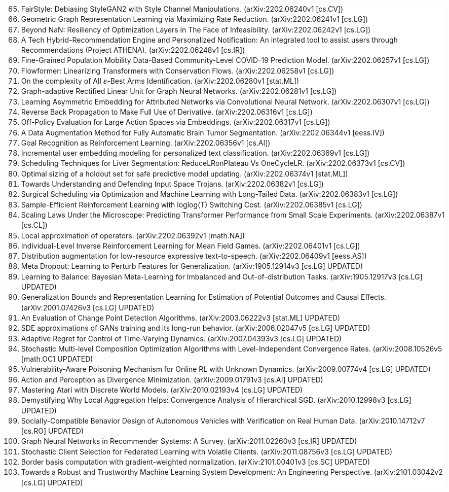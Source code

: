 65. FairStyle: Debiasing StyleGAN2 with Style Channel Manipulations. (arXiv:2202.06240v1 [cs.CV])
66. Geometric Graph Representation Learning via Maximizing Rate Reduction. (arXiv:2202.06241v1 [cs.LG])
67. Beyond NaN: Resiliency of Optimization Layers in The Face of Infeasibility. (arXiv:2202.06242v1 [cs.LG])
68. A Tech Hybrid-Recommendation Engine and Personalized Notification: An integrated tool to assist users through Recommendations (Project ATHENA). (arXiv:2202.06248v1 [cs.IR])
69. Fine-Grained Population Mobility Data-Based Community-Level COVID-19 Prediction Model. (arXiv:2202.06257v1 [cs.LG])
70. Flowformer: Linearizing Transformers with Conservation Flows. (arXiv:2202.06258v1 [cs.LG])
71. On the complexity of All $\varepsilon$-Best Arms Identification. (arXiv:2202.06280v1 [stat.ML])
72. Graph-adaptive Rectified Linear Unit for Graph Neural Networks. (arXiv:2202.06281v1 [cs.LG])
73. Learning Asymmetric Embedding for Attributed Networks via Convolutional Neural Network. (arXiv:2202.06307v1 [cs.LG])
74. Reverse Back Propagation to Make Full Use of Derivative. (arXiv:2202.06316v1 [cs.LG])
75. Off-Policy Evaluation for Large Action Spaces via Embeddings. (arXiv:2202.06317v1 [cs.LG])
76. A Data Augmentation Method for Fully Automatic Brain Tumor Segmentation. (arXiv:2202.06344v1 [eess.IV])
77. Goal Recognition as Reinforcement Learning. (arXiv:2202.06356v1 [cs.AI])
78. Incremental user embedding modeling for personalized text classification. (arXiv:2202.06369v1 [cs.LG])
79. Scheduling Techniques for Liver Segmentation: ReduceLRonPlateau Vs OneCycleLR. (arXiv:2202.06373v1 [cs.CV])
80. Optimal sizing of a holdout set for safe predictive model updating. (arXiv:2202.06374v1 [stat.ML])
81. Towards Understanding and Defending Input Space Trojans. (arXiv:2202.06382v1 [cs.LG])
82. Surgical Scheduling via Optimization and Machine Learning with Long-Tailed Data. (arXiv:2202.06383v1 [cs.LG])
83. Sample-Efficient Reinforcement Learning with loglog(T) Switching Cost. (arXiv:2202.06385v1 [cs.LG])
84. Scaling Laws Under the Microscope: Predicting Transformer Performance from Small Scale Experiments. (arXiv:2202.06387v1 [cs.CL])
85. Local approximation of operators. (arXiv:2202.06392v1 [math.NA])
86. Individual-Level Inverse Reinforcement Learning for Mean Field Games. (arXiv:2202.06401v1 [cs.LG])
87. Distribution augmentation for low-resource expressive text-to-speech. (arXiv:2202.06409v1 [eess.AS])
88. Meta Dropout: Learning to Perturb Features for Generalization. (arXiv:1905.12914v3 [cs.LG] UPDATED)
89. Learning to Balance: Bayesian Meta-Learning for Imbalanced and Out-of-distribution Tasks. (arXiv:1905.12917v3 [cs.LG] UPDATED)
90. Generalization Bounds and Representation Learning for Estimation of Potential Outcomes and Causal Effects. (arXiv:2001.07426v3 [cs.LG] UPDATED)
91. An Evaluation of Change Point Detection Algorithms. (arXiv:2003.06222v3 [stat.ML] UPDATED)
92. SDE approximations of GANs training and its long-run behavior. (arXiv:2006.02047v5 [cs.LG] UPDATED)
93. Adaptive Regret for Control of Time-Varying Dynamics. (arXiv:2007.04393v3 [cs.LG] UPDATED)
94. Stochastic Multi-level Composition Optimization Algorithms with Level-Independent Convergence Rates. (arXiv:2008.10526v5 [math.OC] UPDATED)
95. Vulnerability-Aware Poisoning Mechanism for Online RL with Unknown Dynamics. (arXiv:2009.00774v4 [cs.LG] UPDATED)
96. Action and Perception as Divergence Minimization. (arXiv:2009.01791v3 [cs.AI] UPDATED)
97. Mastering Atari with Discrete World Models. (arXiv:2010.02193v4 [cs.LG] UPDATED)
98. Demystifying Why Local Aggregation Helps: Convergence Analysis of Hierarchical SGD. (arXiv:2010.12998v3 [cs.LG] UPDATED)
99. Socially-Compatible Behavior Design of Autonomous Vehicles with Verification on Real Human Data. (arXiv:2010.14712v7 [cs.RO] UPDATED)
100. Graph Neural Networks in Recommender Systems: A Survey. (arXiv:2011.02260v3 [cs.IR] UPDATED)
101. Stochastic Client Selection for Federated Learning with Volatile Clients. (arXiv:2011.08756v3 [cs.LG] UPDATED)
102. Border basis computation with gradient-weighted normalization. (arXiv:2101.00401v3 [cs.SC] UPDATED)
103. Towards a Robust and Trustworthy Machine Learning System Development: An Engineering Perspective. (arXiv:2101.03042v2 [cs.LG] UPDATED)